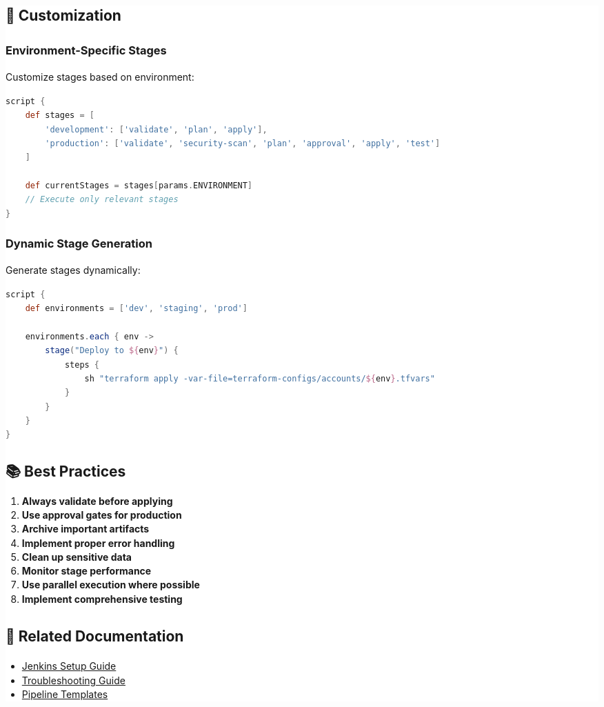 ## 🔧 Customization

### Environment-Specific Stages

Customize stages based on environment:

```groovy
script {
    def stages = [
        'development': ['validate', 'plan', 'apply'],
        'production': ['validate', 'security-scan', 'plan', 'approval', 'apply', 'test']
    ]
    
    def currentStages = stages[params.ENVIRONMENT]
    // Execute only relevant stages
}
```

### Dynamic Stage Generation

Generate stages dynamically:

```groovy
script {
    def environments = ['dev', 'staging', 'prod']
    
    environments.each { env ->
        stage("Deploy to ${env}") {
            steps {
                sh "terraform apply -var-file=terraform-configs/accounts/${env}.tfvars"
            }
        }
    }
}
```

## 📚 Best Practices

1. **Always validate before applying**
2. **Use approval gates for production**
3. **Archive important artifacts**
4. **Implement proper error handling**
5. **Clean up sensitive data**
6. **Monitor stage performance**
7. **Use parallel execution where possible**
8. **Implement comprehensive testing**

## 🔗 Related Documentation

- [Jenkins Setup Guide](JENKINS-SETUP.md)
- [Troubleshooting Guide](TROUBLESHOOTING.md)
- [Pipeline Templates](../pipelines/)